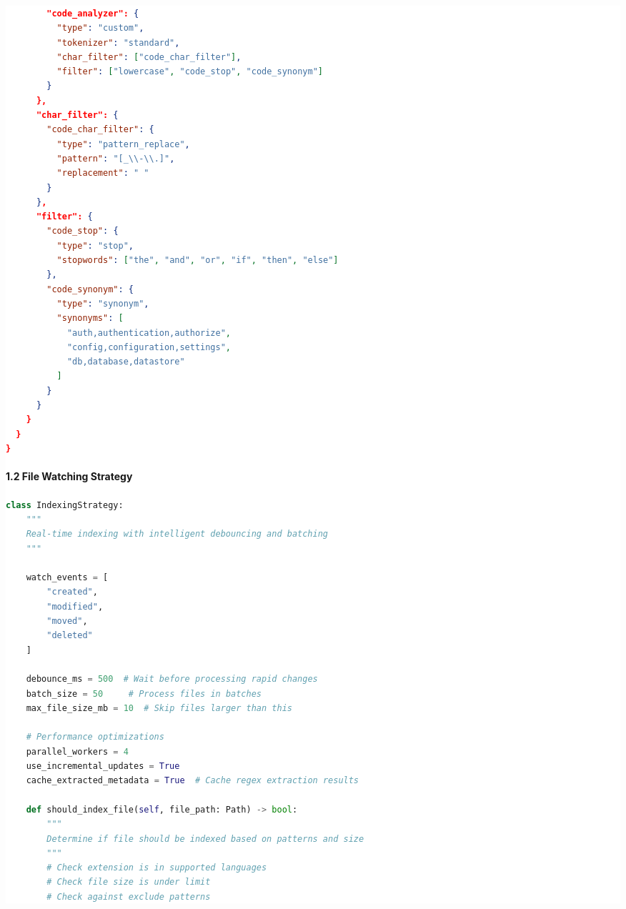 ```json
        "code_analyzer": {
          "type": "custom",
          "tokenizer": "standard",
          "char_filter": ["code_char_filter"],
          "filter": ["lowercase", "code_stop", "code_synonym"]
        }
      },
      "char_filter": {
        "code_char_filter": {
          "type": "pattern_replace",
          "pattern": "[_\\-\\.]",
          "replacement": " "
        }
      },
      "filter": {
        "code_stop": {
          "type": "stop",
          "stopwords": ["the", "and", "or", "if", "then", "else"]
        },
        "code_synonym": {
          "type": "synonym",
          "synonyms": [
            "auth,authentication,authorize",
            "config,configuration,settings",
            "db,database,datastore"
          ]
        }
      }
    }
  }
}
```

#### 1.2 File Watching Strategy

```python
class IndexingStrategy:
    """
    Real-time indexing with intelligent debouncing and batching
    """
    
    watch_events = [
        "created",
        "modified", 
        "moved",
        "deleted"
    ]
    
    debounce_ms = 500  # Wait before processing rapid changes
    batch_size = 50     # Process files in batches
    max_file_size_mb = 10  # Skip files larger than this
    
    # Performance optimizations
    parallel_workers = 4
    use_incremental_updates = True
    cache_extracted_metadata = True  # Cache regex extraction results
    
    def should_index_file(self, file_path: Path) -> bool:
        """
        Determine if file should be indexed based on patterns and size
        """
        # Check extension is in supported languages
        # Check file size is under limit
        # Check against exclude patterns
```
